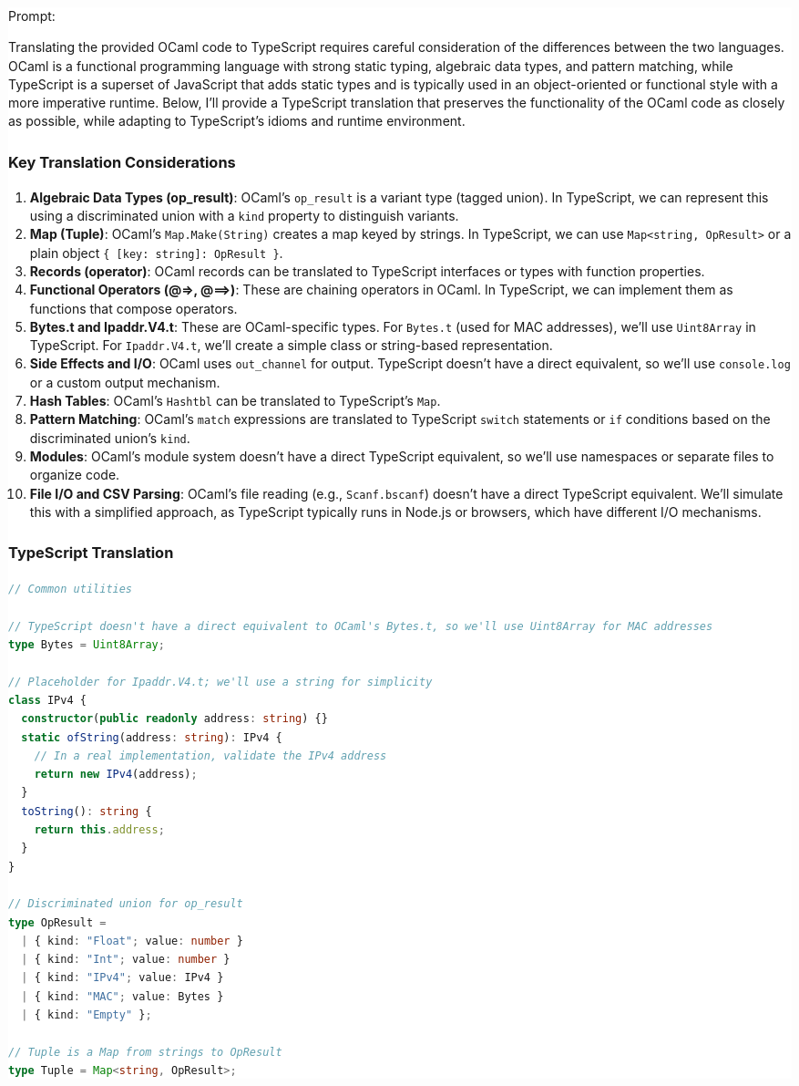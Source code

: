 Prompt:

Translating the provided OCaml code to TypeScript requires careful consideration of the differences between the two languages. OCaml is a functional programming language with strong static typing, algebraic data types, and pattern matching, while TypeScript is a superset of JavaScript that adds static types and is typically used in an object-oriented or functional style with a more imperative runtime. Below, I’ll provide a TypeScript translation that preserves the functionality of the OCaml code as closely as possible, while adapting to TypeScript’s idioms and runtime environment.

### Key Translation Considerations
1. **Algebraic Data Types (op_result)**: OCaml’s `op_result` is a variant type (tagged union). In TypeScript, we can represent this using a discriminated union with a `kind` property to distinguish variants.
2. **Map (Tuple)**: OCaml’s `Map.Make(String)` creates a map keyed by strings. In TypeScript, we can use `Map<string, OpResult>` or a plain object `{ [key: string]: OpResult }`.
3. **Records (operator)**: OCaml records can be translated to TypeScript interfaces or types with function properties.
4. **Functional Operators (@=>, @==>)**: These are chaining operators in OCaml. In TypeScript, we can implement them as functions that compose operators.
5. **Bytes.t and Ipaddr.V4.t**: These are OCaml-specific types. For `Bytes.t` (used for MAC addresses), we’ll use `Uint8Array` in TypeScript. For `Ipaddr.V4.t`, we’ll create a simple class or string-based representation.
6. **Side Effects and I/O**: OCaml uses `out_channel` for output. TypeScript doesn’t have a direct equivalent, so we’ll use `console.log` or a custom output mechanism.
7. **Hash Tables**: OCaml’s `Hashtbl` can be translated to TypeScript’s `Map`.
8. **Pattern Matching**: OCaml’s `match` expressions are translated to TypeScript `switch` statements or `if` conditions based on the discriminated union’s `kind`.
9. **Modules**: OCaml’s module system doesn’t have a direct TypeScript equivalent, so we’ll use namespaces or separate files to organize code.
10. **File I/O and CSV Parsing**: OCaml’s file reading (e.g., `Scanf.bscanf`) doesn’t have a direct TypeScript equivalent. We’ll simulate this with a simplified approach, as TypeScript typically runs in Node.js or browsers, which have different I/O mechanisms.

### TypeScript Translation

```typescript
// Common utilities

// TypeScript doesn't have a direct equivalent to OCaml's Bytes.t, so we'll use Uint8Array for MAC addresses
type Bytes = Uint8Array;

// Placeholder for Ipaddr.V4.t; we'll use a string for simplicity
class IPv4 {
  constructor(public readonly address: string) {}
  static ofString(address: string): IPv4 {
    // In a real implementation, validate the IPv4 address
    return new IPv4(address);
  }
  toString(): string {
    return this.address;
  }
}

// Discriminated union for op_result
type OpResult =
  | { kind: "Float"; value: number }
  | { kind: "Int"; value: number }
  | { kind: "IPv4"; value: IPv4 }
  | { kind: "MAC"; value: Bytes }
  | { kind: "Empty" };

// Tuple is a Map from strings to OpResult
type Tuple = Map<string, OpResult>;
```